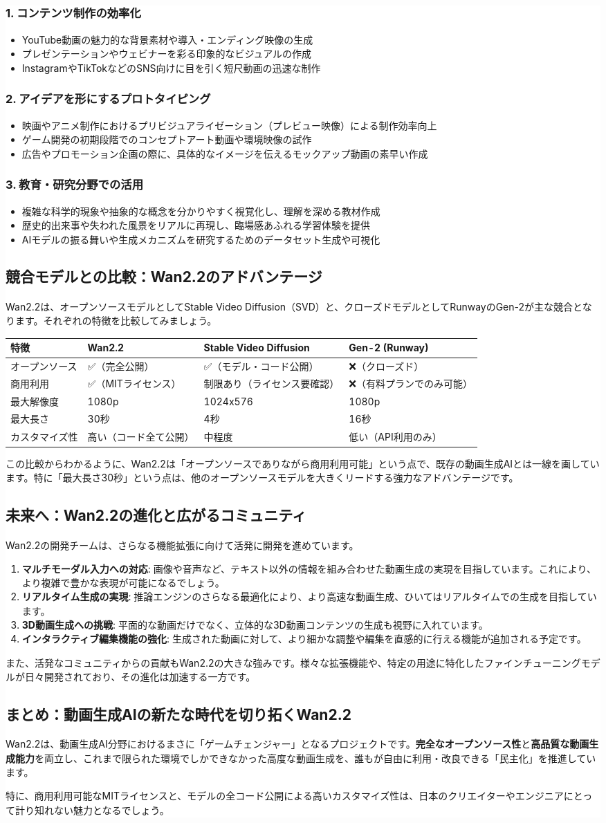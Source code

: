### 1. コンテンツ制作の効率化
- YouTube動画の魅力的な背景素材や導入・エンディング映像の生成
- プレゼンテーションやウェビナーを彩る印象的なビジュアルの作成
- InstagramやTikTokなどのSNS向けに目を引く短尺動画の迅速な制作

### 2. アイデアを形にするプロトタイピング
- 映画やアニメ制作におけるプリビジュアライゼーション（プレビュー映像）による制作効率向上
- ゲーム開発の初期段階でのコンセプトアート動画や環境映像の試作
- 広告やプロモーション企画の際に、具体的なイメージを伝えるモックアップ動画の素早い作成

### 3. 教育・研究分野での活用
- 複雑な科学的現象や抽象的な概念を分かりやすく視覚化し、理解を深める教材作成
- 歴史的出来事や失われた風景をリアルに再現し、臨場感あふれる学習体験を提供
- AIモデルの振る舞いや生成メカニズムを研究するためのデータセット生成や可視化

## 競合モデルとの比較：Wan2.2のアドバンテージ

Wan2.2は、オープンソースモデルとしてStable Video Diffusion（SVD）と、クローズドモデルとしてRunwayのGen-2が主な競合となります。それぞれの特徴を比較してみましょう。

| 特徴 | Wan2.2 | Stable Video Diffusion | Gen-2 (Runway) |
|:------|:---------|:----------------------|:----------------|
| オープンソース | ✅（完全公開） | ✅（モデル・コード公開） | ❌（クローズド） |
| 商用利用 | ✅（MITライセンス） | 制限あり（ライセンス要確認） | ❌（有料プランでのみ可能） |
| 最大解像度 | 1080p | 1024x576 | 1080p |
| 最大長さ | 30秒 | 4秒 | 16秒 |
| カスタマイズ性 | 高い（コード全て公開） | 中程度 | 低い（API利用のみ） |

この比較からわかるように、Wan2.2は「オープンソースでありながら商用利用可能」という点で、既存の動画生成AIとは一線を画しています。特に「最大長さ30秒」という点は、他のオープンソースモデルを大きくリードする強力なアドバンテージです。

## 未来へ：Wan2.2の進化と広がるコミュニティ

Wan2.2の開発チームは、さらなる機能拡張に向けて活発に開発を進めています。

1.  **マルチモーダル入力への対応**: 画像や音声など、テキスト以外の情報を組み合わせた動画生成の実現を目指しています。これにより、より複雑で豊かな表現が可能になるでしょう。
2.  **リアルタイム生成の実現**: 推論エンジンのさらなる最適化により、より高速な動画生成、ひいてはリアルタイムでの生成を目指しています。
3.  **3D動画生成への挑戦**: 平面的な動画だけでなく、立体的な3D動画コンテンツの生成も視野に入れています。
4.  **インタラクティブ編集機能の強化**: 生成された動画に対して、より細かな調整や編集を直感的に行える機能が追加される予定です。

また、活発なコミュニティからの貢献もWan2.2の大きな強みです。様々な拡張機能や、特定の用途に特化したファインチューニングモデルが日々開発されており、その進化は加速する一方です。

## まとめ：動画生成AIの新たな時代を切り拓くWan2.2

Wan2.2は、動画生成AI分野におけるまさに「ゲームチェンジャー」となるプロジェクトです。**完全なオープンソース性**と**高品質な動画生成能力**を両立し、これまで限られた環境でしかできなかった高度な動画生成を、誰もが自由に利用・改良できる「民主化」を推進しています。

特に、商用利用可能なMITライセンスと、モデルの全コード公開による高いカスタマイズ性は、日本のクリエイターやエンジニアにとって計り知れない魅力となるでしょう。
